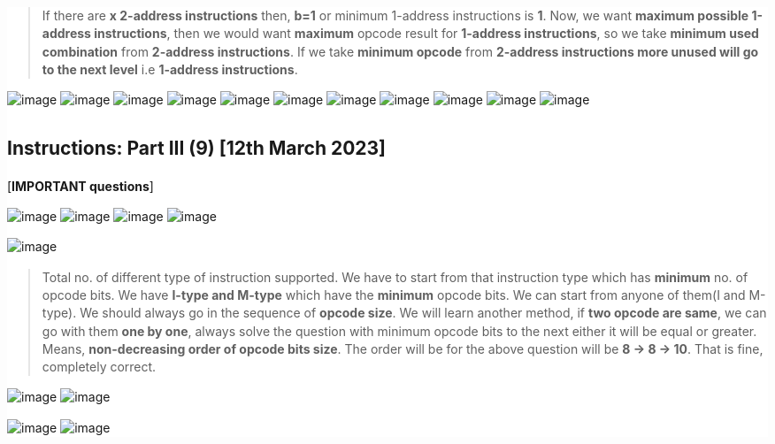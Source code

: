 
> If there are **x 2-address instructions** then, **b=1** or minimum 1-address instructions is **1**.
> Now, we want **maximum possible 1-address instructions**, then we would want **maximum** opcode result for **1-address instructions**, so we take **minimum used combination** from **2-address instructions**. If we take **minimum opcode** from **2-address instructions more unused will go to the next level** i.e **1-address instructions**.

![image](https://user-images.githubusercontent.com/54589605/224483315-6b97c8e8-d9ff-4f02-9eaf-b20d78dab6e7.png)
![image](https://user-images.githubusercontent.com/54589605/224484675-8401fbf8-f5b3-464a-860a-3edac80aa06c.png)
![image](https://user-images.githubusercontent.com/54589605/224484687-c8bd1cd9-717d-4137-a3c5-ac17abda1cb1.png)
![image](https://user-images.githubusercontent.com/54589605/224484693-07a65c17-b61e-48f1-aba9-6794899ceac4.png)
![image](https://user-images.githubusercontent.com/54589605/224484704-28399375-a032-4e65-a436-75b54d5d5729.png)
![image](https://user-images.githubusercontent.com/54589605/224484711-423dd7cd-84e4-45dc-ae4d-1258fa1e979e.png)
![image](https://user-images.githubusercontent.com/54589605/224484722-13c9914e-bc76-4e77-9256-37a8a413ca01.png)
![image](https://user-images.githubusercontent.com/54589605/224484733-554ae6f3-727c-4852-8e5a-62c26ba480a9.png)
![image](https://user-images.githubusercontent.com/54589605/224484741-4f579894-63db-4124-b6c2-65e78b17a143.png)
![image](https://user-images.githubusercontent.com/54589605/224484746-a86d0b2a-bacb-48c5-9048-ee7dc137590d.png)
![image](https://user-images.githubusercontent.com/54589605/224484751-8c6019d8-c071-4281-ad1f-ebcf2dcfaf3f.png)

## Instructions: Part III (9)  [12th March 2023]

[**IMPORTANT questions**]

![image](https://user-images.githubusercontent.com/54589605/224529297-4677b2ca-7c3c-4c48-9ac5-154de782cfb9.png)
![image](https://user-images.githubusercontent.com/54589605/224529367-f83c3c25-4355-45a3-ae24-e43d7af2a2c2.png)
![image](https://user-images.githubusercontent.com/54589605/224529661-4aa077f6-0001-49ea-9d46-593899c00ea0.png)
![image](https://user-images.githubusercontent.com/54589605/224531422-8698a133-5905-421e-b6a6-f49f69a37caa.png)

![image](https://user-images.githubusercontent.com/54589605/224533205-9ba3a9b8-9b46-496f-9a94-169931763b30.png)

> Total no. of different type of instruction supported. We have to start from that instruction type which has **minimum** no. of opcode bits. We have **I-type and M-type** which have the **minimum** opcode bits. We can start from anyone of them(I and M-type). We should always go in the sequence of **opcode size**. We will learn another method, if **two opcode are same**, we can go with them **one by one**, always solve the question with minimum opcode bits to the next either it will be equal or greater. Means, **non-decreasing order of opcode bits size**. The order will be for the above question will be **8 -> 8 -> 10**. That is fine, completely correct.

![image](https://user-images.githubusercontent.com/54589605/224554705-07035d0b-28e1-43f3-8f24-30fbc71249a6.png)
![image](https://user-images.githubusercontent.com/54589605/224554729-5c0e2638-6c28-40a7-8b0a-4b79bcc09413.png)

![image](https://user-images.githubusercontent.com/54589605/224555897-6b41d370-606e-477d-a919-65a8e21a4aaf.png)
![image](https://user-images.githubusercontent.com/54589605/224556712-dced8268-cec3-4632-818f-d82996d5f515.png)
